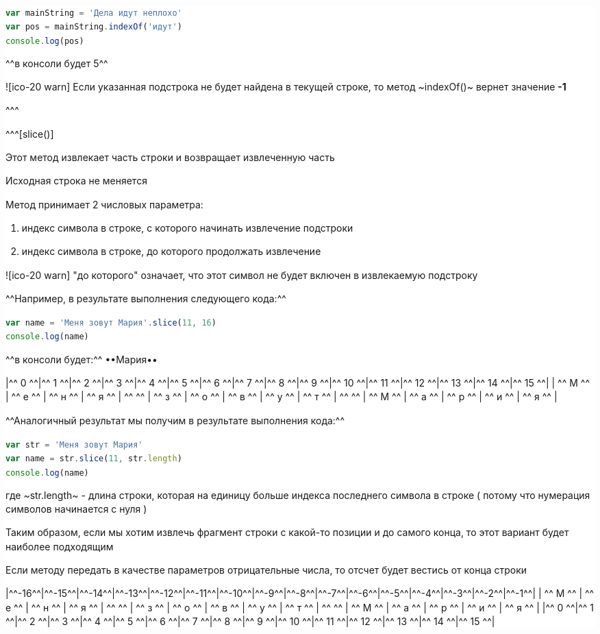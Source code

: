 ~~~js
var mainString = 'Дела идут неплохо'
var pos = mainString.indexOf('идут')
console.log(pos)
~~~

^^в консоли будет 5^^

![ico-20 warn] Если указанная подстрока не будет найдена в текущей строке, то метод ~indexOf()~ вернет значение **-1**

^^^


^^^[slice()]

Этот метод извлекает часть строки и возвращает извлеченную часть

Исходная строка не меняется

Метод принимает 2 числовых параметра:

1) индекс символа в строке, с которого начинать извлечение подстроки

2) индекс символа в строке, до которого продолжать извлечение

![ico-20 warn] "до которого" означает, что этот символ не будет включен в извлекаемую подстроку

^^Например, в результате выполнения следующего кода:^^

~~~js
var name = 'Меня зовут Мария'.slice(11, 16)
console.log(name)
~~~

^^в консоли будет:^^   ••Мария••

|^^ 0 ^^|^^ 1 ^^|^^ 2 ^^|^^ 3 ^^|^^ 4 ^^|^^ 5 ^^|^^ 6 ^^|^^ 7 ^^|^^ 8 ^^|^^ 9 ^^|^^ 10 ^^|^^ 11 ^^|^^ 12 ^^|^^ 13 ^^|^^ 14 ^^|^^ 15 ^^|
| ^^ М ^^ | ^^ е ^^ | ^^ н ^^ | ^^ я ^^ | ^^   ^^ | ^^ з ^^ | ^^ о ^^ | ^^ в ^^ | ^^ у ^^ | ^^ т ^^ | ^^   ^^ | ^^ М ^^ | ^^ а ^^ | ^^ р ^^ | ^^ и ^^ | ^^ я ^^ |

^^Аналогичный результат мы получим в результате выполнения кода:^^

~~~js
var str = 'Меня зовут Мария'
var name = str.slice(11, str.length)
console.log(name)
~~~

где ~str.length~ - длина строки, которая на единицу больше индекса последнего символа в строке ( потому что нумерация символов начинается с нуля )

Таким образом, если мы хотим извлечь фрагмент строки с какой-то позиции и до самого конца, то этот вариант будет наиболее подходящим

Если методу передать в качестве параметров отрицательные числа, то отсчет будет вестись от конца строки

|^^-16^^|^^-15^^|^^-14^^|^^-13^^|^^-12^^|^^-11^^|^^-10^^|^^-9^^|^^-8^^|^^-7^^|^^-6^^|^^-5^^|^^-4^^|^^-3^^|^^-2^^|^^-1^^|
| ^^ М ^^ | ^^ е ^^ | ^^ н ^^ | ^^ я ^^ | ^^   ^^ | ^^ з ^^ | ^^ о ^^ | ^^ в ^^ | ^^ у ^^ | ^^ т ^^ | ^^   ^^ | ^^ М ^^ | ^^ а ^^ | ^^ р ^^ | ^^ и ^^ | ^^ я ^^ |
|^^ 0 ^^|^^ 1 ^^|^^ 2 ^^|^^ 3 ^^|^^ 4 ^^|^^ 5 ^^|^^ 6 ^^|^^ 7 ^^|^^ 8 ^^|^^ 9 ^^|^^ 10 ^^|^^ 11 ^^|^^ 12 ^^|^^ 13 ^^|^^ 14 ^^|^^ 15 ^^|

